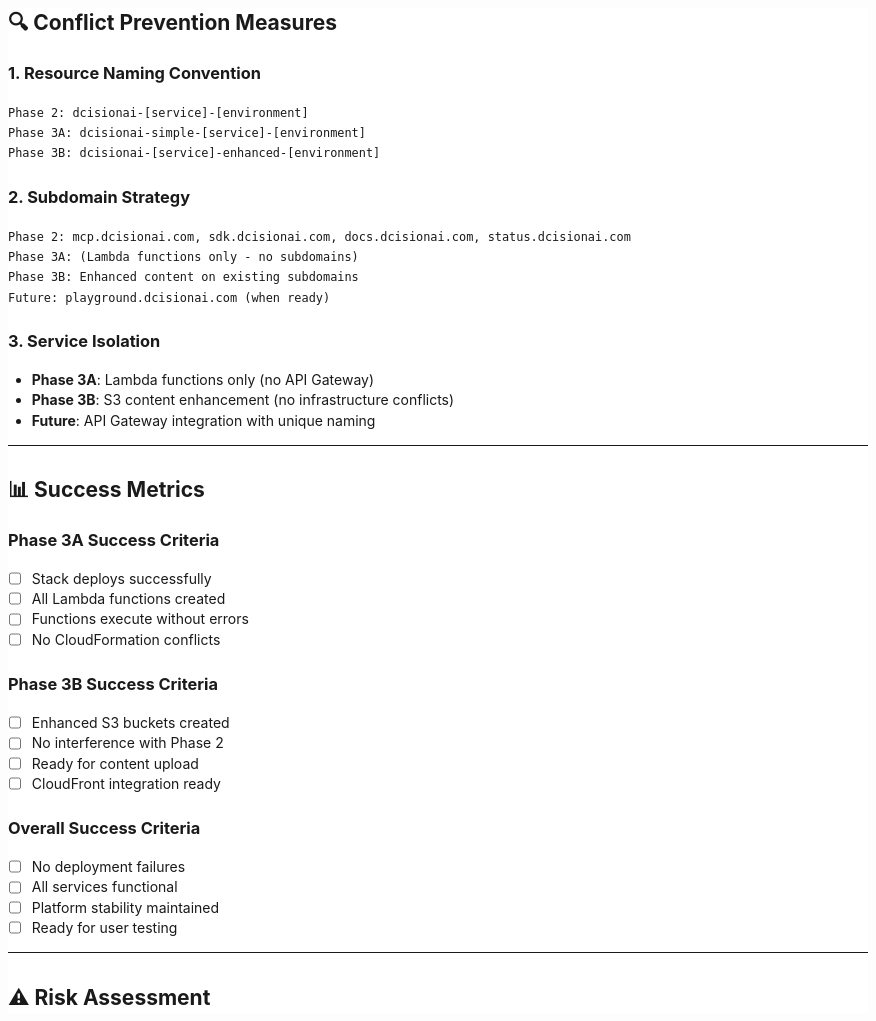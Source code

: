 
## **🔍 Conflict Prevention Measures**

### **1. Resource Naming Convention**
```
Phase 2: dcisionai-[service]-[environment]
Phase 3A: dcisionai-simple-[service]-[environment]
Phase 3B: dcisionai-[service]-enhanced-[environment]
```

### **2. Subdomain Strategy**
```
Phase 2: mcp.dcisionai.com, sdk.dcisionai.com, docs.dcisionai.com, status.dcisionai.com
Phase 3A: (Lambda functions only - no subdomains)
Phase 3B: Enhanced content on existing subdomains
Future: playground.dcisionai.com (when ready)
```

### **3. Service Isolation**
- **Phase 3A**: Lambda functions only (no API Gateway)
- **Phase 3B**: S3 content enhancement (no infrastructure conflicts)
- **Future**: API Gateway integration with unique naming

---

## **📊 Success Metrics**

### **Phase 3A Success Criteria**
- [ ] Stack deploys successfully
- [ ] All Lambda functions created
- [ ] Functions execute without errors
- [ ] No CloudFormation conflicts

### **Phase 3B Success Criteria**
- [ ] Enhanced S3 buckets created
- [ ] No interference with Phase 2
- [ ] Ready for content upload
- [ ] CloudFront integration ready

### **Overall Success Criteria**
- [ ] No deployment failures
- [ ] All services functional
- [ ] Platform stability maintained
- [ ] Ready for user testing

---

## **⚠️ Risk Assessment**
